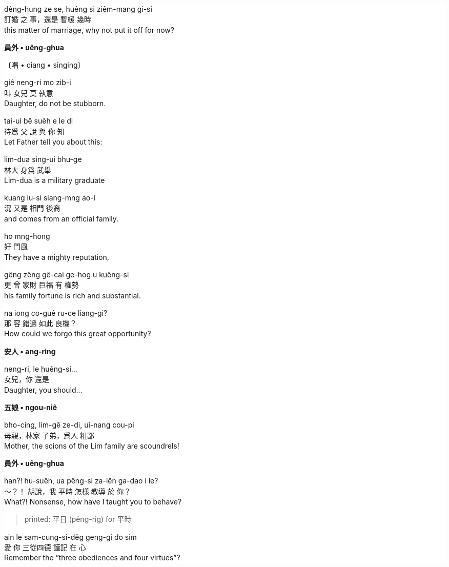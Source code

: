 dêng-hung ze se, huêng si ziêm-mang gi-si<br/>
訂婚 之 事，還是 暫緩 幾時<br/>
this matter of marriage, why not put it off for now?

**員外 • uêng-ghua**

〔唱 • ciang • singing〕

giê neng-ri mo zib-i<br/>
叫 女兒 莫 執意<br/>
Daughter, do not be stubborn.

tai-ui bê suêh e le di<br/>
待爲 父 說 與 你 知<br/>
Let Father tell you about this:

lim-dua sing-ui bhu-ge<br/>
林大 身爲 武舉<br/>
Lim-dua is a military graduate

kuang iu-si siang-mng ao-i<br/>
況 又是 相門 後裔<br/>
and comes from an official family.

ho mng-hong<br/>
好 門風<br/>
They have a mighty reputation,

gêng zêng gê-cai ge-hog u kuêng-si<br/>
更 曾 家財 巨福 有 權勢<br/>
his family fortune is rich and substantial.

na iong co-guê ru-ce liang-gi?<br/>
那 容 錯過 如此 良機？<br/>
How could we forgo this great opportunity?

**安人 • ang-ring**

neng-ri, le huêng-si...<br/>
女兒，你 還是<br/>
Daughter, you should...

**五娘 • ngou-niê**

bho-cing, lim-gê ze-di, ui-nang cou-pi<br/>
母親，林家 子弟，爲人 粗鄙<br/>
Mother, the scions of the Lim family are scoundrels!

**員外 • uêng-ghua**

han?! hu-suêh, ua pêng-si za-iên ga-dao i le?<br/>
～？！ 胡說，我 平時 怎樣 教導 於 你？<br/>
What?! Nonsense, how have I taught you to behave?

> printed:  平日 (pêng-rig) for 平時

ain le sam-cung-si-dêg geng-gi do sim<br/>
愛 你 三從四德 謹記 在 心<br/>
Remember the “three obediences and four virtues”?
